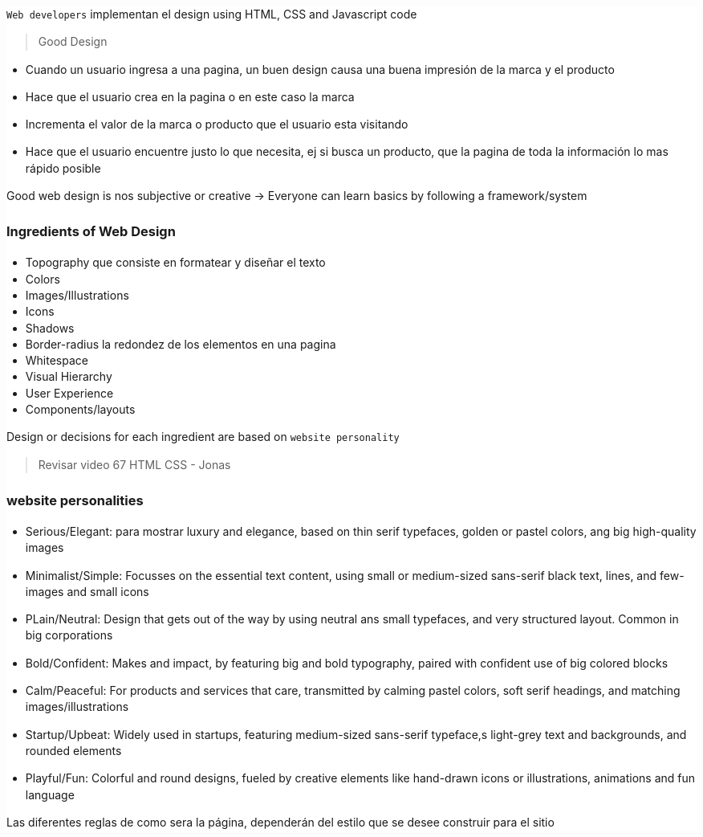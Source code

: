 `Web developers` implementan el design using HTML, CSS and Javascript code

> Good Design

- Cuando un usuario ingresa a una pagina, un buen design causa una buena impresión de la marca y el producto
- Hace que el usuario crea en la pagina o en este caso la marca
- Incrementa el valor de la marca o producto que el usuario esta visitando

- Hace que el usuario encuentre justo lo que necesita, ej si busca un producto, que la pagina de toda la información lo mas rápido posible

Good web design is nos subjective or creative -> Everyone can learn basics by following a framework/system

### Ingredients of Web Design

- Topography que consiste en formatear y diseñar el texto
- Colors
- Images/Illustrations
- Icons
- Shadows
- Border-radius la redondez de los elementos en una pagina
- Whitespace
- Visual Hierarchy
- User Experience
- Components/layouts

Design or decisions for each ingredient are based on `website personality`

> Revisar video 67 HTML CSS - Jonas

### website personalities

- Serious/Elegant: para mostrar luxury and elegance, based on thin serif typefaces, golden or pastel colors, ang big high-quality images

- Minimalist/Simple: Focusses on the essential text content, using small or medium-sized sans-serif black text, lines, and few-images and small icons

- PLain/Neutral: Design that gets out of the way by using neutral ans small typefaces, and very structured layout. Common in big corporations

- Bold/Confident: Makes and impact, by featuring big and bold typography, paired with confident use of big colored blocks

- Calm/Peaceful: For products and services that care, transmitted by calming pastel colors, soft serif headings, and matching images/illustrations

- Startup/Upbeat: Widely used in startups, featuring medium-sized sans-serif typeface,s light-grey text and backgrounds, and rounded elements

- Playful/Fun: Colorful and round designs, fueled by creative elements like hand-drawn icons or illustrations, animations and fun language

Las diferentes reglas de como sera la página, dependerán del estilo que se desee construir para el sitio
